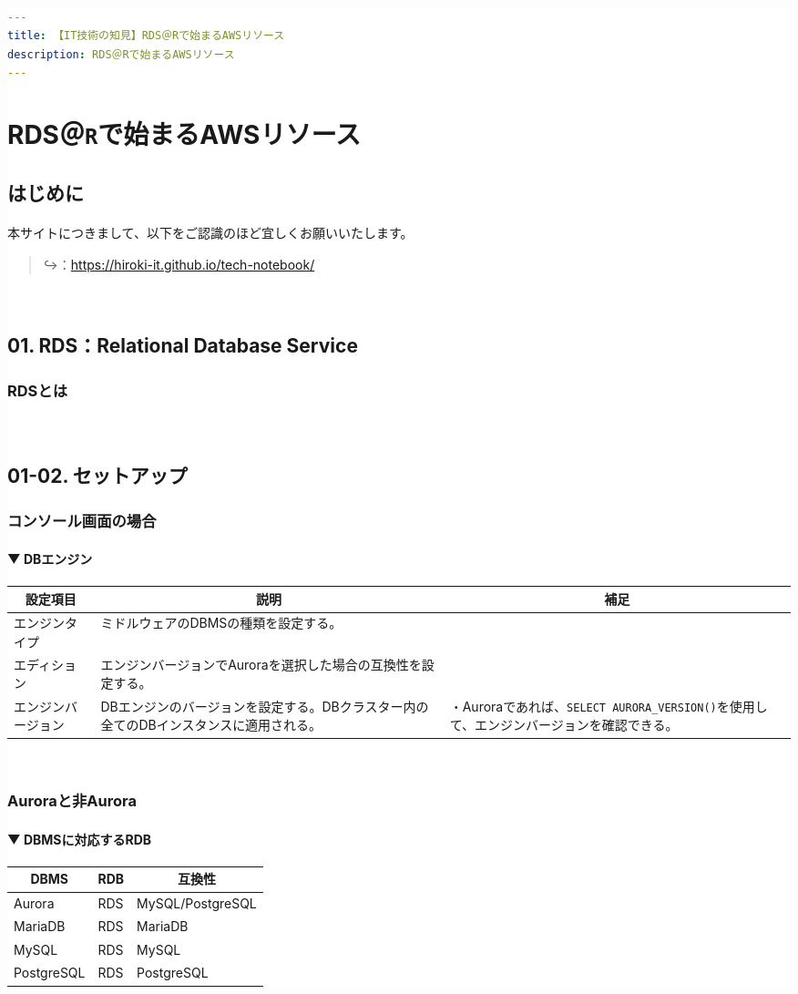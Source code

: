 ```yaml
---
title: 【IT技術の知見】RDS＠Rで始まるAWSリソース
description: RDS＠Rで始まるAWSリソース
---
```


# RDS＠`R`で始まるAWSリソース

## はじめに

本サイトにつきまして、以下をご認識のほど宜しくお願いいたします。

> ↪️：https://hiroki-it.github.io/tech-notebook/

<br>

## 01. RDS：Relational Database Service

### RDSとは

<br>

## 01-02. セットアップ

### コンソール画面の場合

#### ▼ DBエンジン

| 設定項目           | 説明                                                                                 | 補足                                                                                    |
| ------------------ | ------------------------------------------------------------------------------------ | --------------------------------------------------------------------------------------- |
| エンジンタイプ     | ミドルウェアのDBMSの種類を設定する。                                                 |                                                                                         |
| エディション       | エンジンバージョンでAuroraを選択した場合の互換性を設定する。                         |                                                                                         |
| エンジンバージョン | DBエンジンのバージョンを設定する。DBクラスター内の全てのDBインスタンスに適用される。 | ・Auroraであれば、`SELECT AURORA_VERSION()`を使用して、エンジンバージョンを確認できる。 |

<br>

### Auroraと非Aurora

#### ▼ DBMSに対応するRDB

| DBMS       | RDB | 互換性           |
| ---------- | --- | ---------------- |
| Aurora     | RDS | MySQL/PostgreSQL |
| MariaDB    | RDS | MariaDB          |
| MySQL      | RDS | MySQL            |
| PostgreSQL | RDS | PostgreSQL       |
